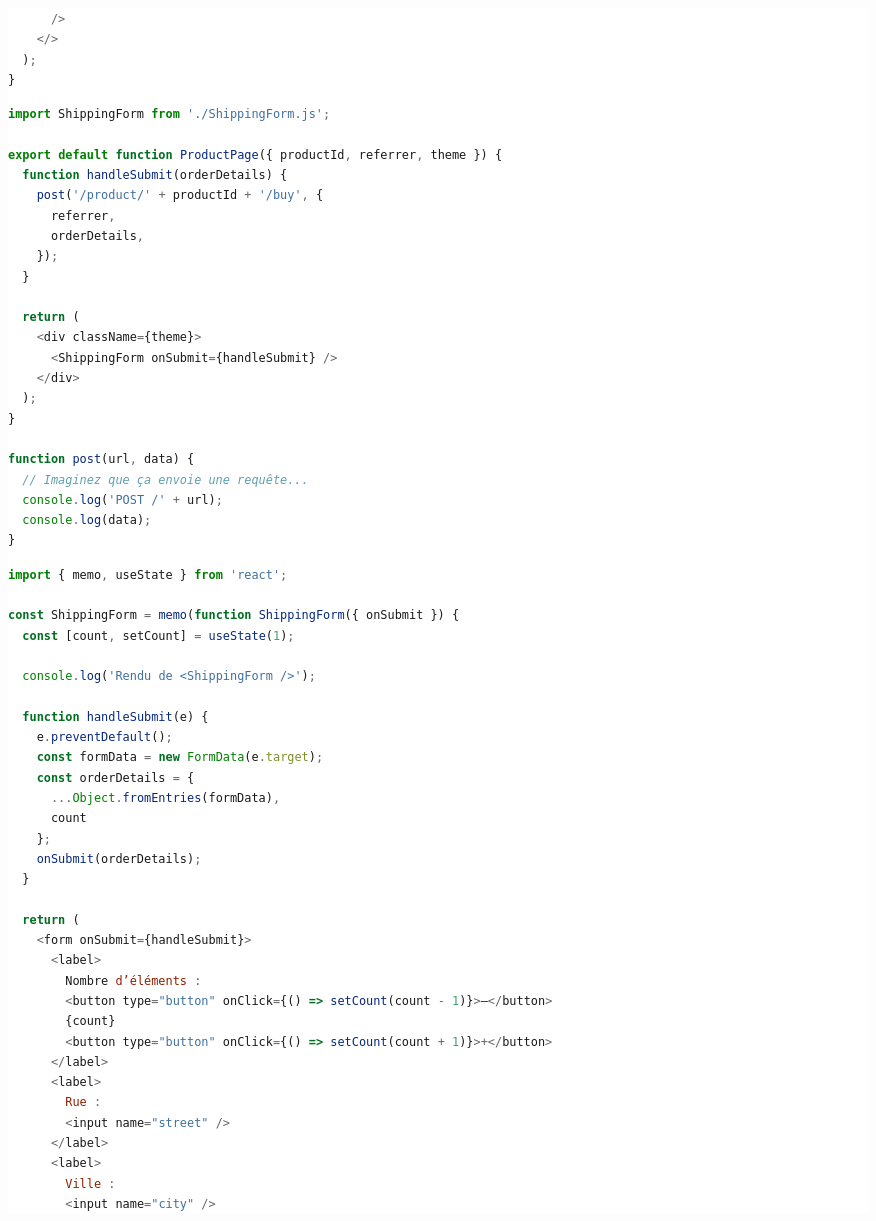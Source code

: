 ```js src/App.js
      />
    </>
  );
}
```

```js src/ProductPage.js active
import ShippingForm from './ShippingForm.js';

export default function ProductPage({ productId, referrer, theme }) {
  function handleSubmit(orderDetails) {
    post('/product/' + productId + '/buy', {
      referrer,
      orderDetails,
    });
  }

  return (
    <div className={theme}>
      <ShippingForm onSubmit={handleSubmit} />
    </div>
  );
}

function post(url, data) {
  // Imaginez que ça envoie une requête...
  console.log('POST /' + url);
  console.log(data);
}
```

```js src/ShippingForm.js
import { memo, useState } from 'react';

const ShippingForm = memo(function ShippingForm({ onSubmit }) {
  const [count, setCount] = useState(1);

  console.log('Rendu de <ShippingForm />');

  function handleSubmit(e) {
    e.preventDefault();
    const formData = new FormData(e.target);
    const orderDetails = {
      ...Object.fromEntries(formData),
      count
    };
    onSubmit(orderDetails);
  }

  return (
    <form onSubmit={handleSubmit}>
      <label>
        Nombre d’éléments :
        <button type="button" onClick={() => setCount(count - 1)}>–</button>
        {count}
        <button type="button" onClick={() => setCount(count + 1)}>+</button>
      </label>
      <label>
        Rue :
        <input name="street" />
      </label>
      <label>
        Ville :
        <input name="city" />
```